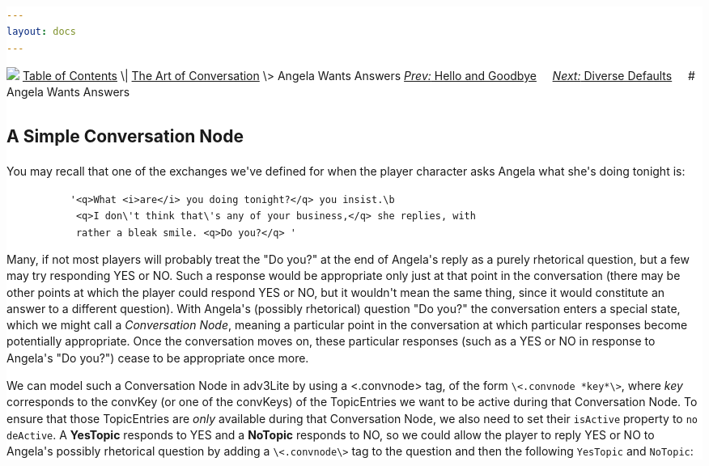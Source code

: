 ```yaml
---
layout: docs
---
```



<img src="topbar.jpg" data-border="0" />
<a href="toc.html" class="nav">Table of Contents</a> \|
<a href="conversation.html" class="nav">The Art of Conversation</a> \>
Angela Wants Answers  
<span class="navnp"><a href="hello.html" class="nav"><em>Prev:</em> Hello and Goodbye</a>
   
<a href="defaults.html" class="nav"><em>Next:</em> Diverse Defaults</a>
    </span>
# Angela Wants Answers

## A Simple Conversation Node

You may recall that one of the exchanges we've defined for when the
player character asks Angela what she's doing tonight is:

```
           '<q>What <i>are</i> you doing tonight?</q> you insist.\b
            <q>I don\'t think that\'s any of your business,</q> she replies, with
            rather a bleak smile. <q>Do you?</q> '
```

Many, if not most players will probably treat the "Do you?" at the end
of Angela's reply as a purely rhetorical question, but a few may try
responding YES or NO. Such a response would be appropriate only just at
that point in the conversation (there may be other points at which the
player could respond YES or NO, but it wouldn't mean the same thing,
since it would constitute an answer to a different question). With
Angela's (possibly rhetorical) question "Do you?" the conversation
enters a special state, which we might call a *Conversation Node*,
meaning a particular point in the conversation at which particular
responses become potentially appropriate. Once the conversation moves
on, these particular responses (such as a YES or NO in response to
Angela's "Do you?") cease to be appropriate once more.

We can model such a Conversation Node in adv3Lite by using a
\<.convnode\> tag, of the form `\<.convnode
*key*\>`, where *key* corresponds to the convKey (or one of the
convKeys) of the TopicEntries we want to be active during that
Conversation Node. To ensure that those TopicEntries are *only*
available during that Conversation Node, we also need to set their
`isActive` property to
`nodeActive`. A **YesTopic** responds to YES and
a **NoTopic** responds to NO, so we could allow the player to reply YES
or NO to Angela's possibly rhetorical question by adding a
`\<.convnode\>` tag to the question and then the
following `YesTopic` and
`NoTopic`:
